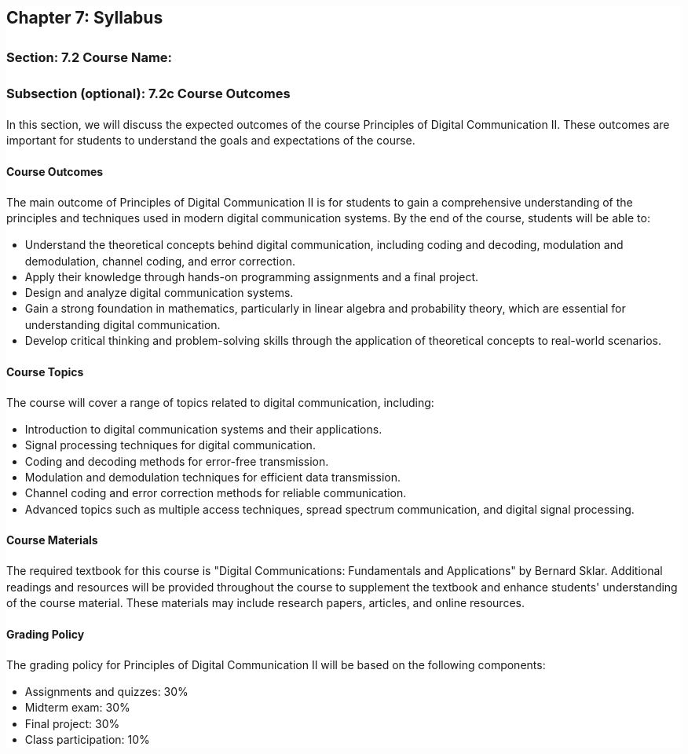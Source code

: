 ## Chapter 7: Syllabus

### Section: 7.2 Course Name:

### Subsection (optional): 7.2c Course Outcomes

In this section, we will discuss the expected outcomes of the course Principles of Digital Communication II. These outcomes are important for students to understand the goals and expectations of the course.

#### Course Outcomes

The main outcome of Principles of Digital Communication II is for students to gain a comprehensive understanding of the principles and techniques used in modern digital communication systems. By the end of the course, students will be able to:

- Understand the theoretical concepts behind digital communication, including coding and decoding, modulation and demodulation, channel coding, and error correction.
- Apply their knowledge through hands-on programming assignments and a final project.
- Design and analyze digital communication systems.
- Gain a strong foundation in mathematics, particularly in linear algebra and probability theory, which are essential for understanding digital communication.
- Develop critical thinking and problem-solving skills through the application of theoretical concepts to real-world scenarios.

#### Course Topics

The course will cover a range of topics related to digital communication, including:

- Introduction to digital communication systems and their applications.
- Signal processing techniques for digital communication.
- Coding and decoding methods for error-free transmission.
- Modulation and demodulation techniques for efficient data transmission.
- Channel coding and error correction methods for reliable communication.
- Advanced topics such as multiple access techniques, spread spectrum communication, and digital signal processing.

#### Course Materials

The required textbook for this course is "Digital Communications: Fundamentals and Applications" by Bernard Sklar. Additional readings and resources will be provided throughout the course to supplement the textbook and enhance students' understanding of the course material. These materials may include research papers, articles, and online resources.

#### Grading Policy

The grading policy for Principles of Digital Communication II will be based on the following components:

- Assignments and quizzes: 30%
- Midterm exam: 30%
- Final project: 30%
- Class participation: 10%
